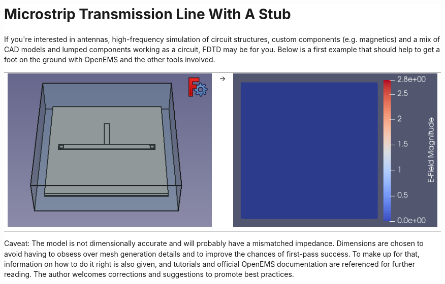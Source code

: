 # Microstrip Transmission Line With A Stub

If you're interested in antennas, high-frequency simulation of circuit structures, custom components (e.g. magnetics) and a mix of CAD models and lumped components working as a circuit, FDTD may be for you. Below is a first example that should help to get a foot on the ground with OpenEMS and the other tools involved.

<table border="0"><tr>
<td style="text-align:right"><img src="img/002_setup_small.png" /></td>
<td style="vertical-align:center">&rarr;</td>
<td style="text-align:left"><img src="img/Cw06vA0A1w.gif" /></td>
</tr></table>

Caveat: The model is not dimensionally accurate and will probably have a mismatched impedance. Dimensions are chosen to avoid having to obsess over mesh generation details and to improve the chances of first-pass success. To make up for that, information on how to do it right is also given, and tutorials and official OpenEMS documentation are referenced for further reading. The author welcomes corrections and suggestions to promote best practices.
